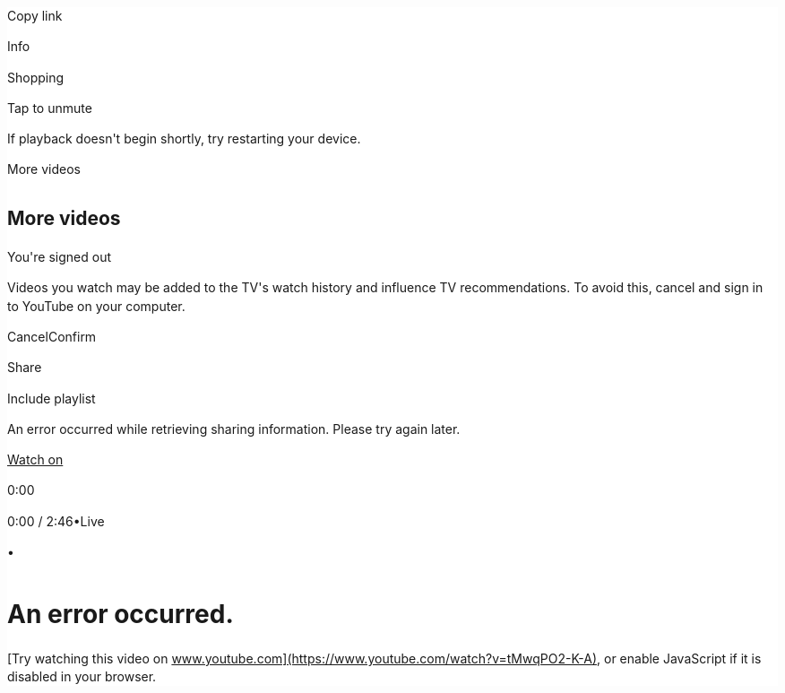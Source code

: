 Copy link

Info

Shopping

Tap to unmute

If playback doesn't begin shortly, try restarting your device.

More videos

## More videos

You're signed out

Videos you watch may be added to the TV's watch history and influence TV
recommendations. To avoid this, cancel and sign in to YouTube on your
computer.

CancelConfirm

Share

Include playlist

An error occurred while retrieving sharing information. Please try again
later.

[Watch
on](https://www.youtube.com/watch?v=tMwqPO2-K-A&embeds_referring_euri=https%3A%2F%2Feverstake.one%2F&feature=emb_imp_woyt)

0:00

0:00 / 2:46•Live

•

[](https://www.youtube.com/watch?v=tMwqPO2-K-A "Watch on YouTube")

# An error occurred.

[Try watching this video on
www.youtube.com](https://www.youtube.com/watch?v=tMwqPO2-K-A), or enable
JavaScript if it is disabled in your browser.

